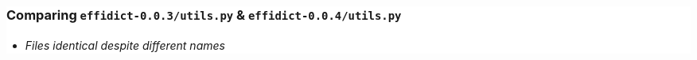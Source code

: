 
### Comparing `effidict-0.0.3/utils.py` & `effidict-0.0.4/utils.py`

 * *Files identical despite different names*

